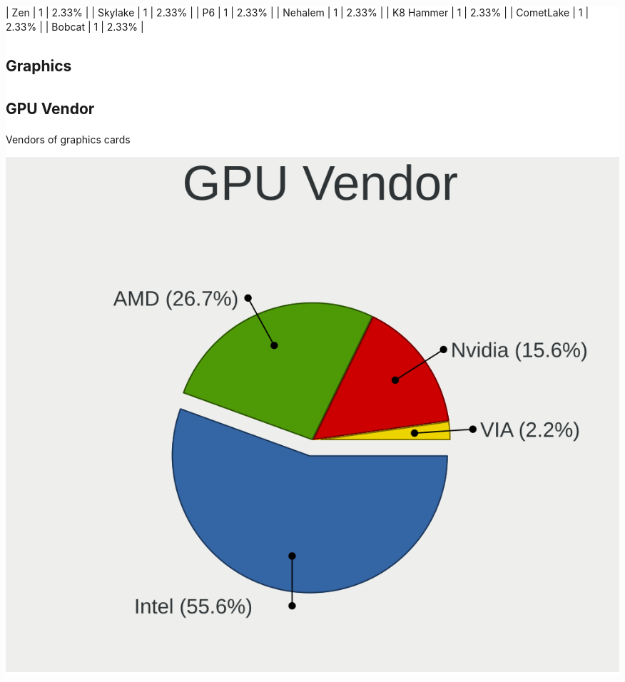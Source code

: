 | Zen         | 1         | 2.33%   |
| Skylake     | 1         | 2.33%   |
| P6          | 1         | 2.33%   |
| Nehalem     | 1         | 2.33%   |
| K8 Hammer   | 1         | 2.33%   |
| CometLake   | 1         | 2.33%   |
| Bobcat      | 1         | 2.33%   |

Graphics
--------

GPU Vendor
----------

Vendors of graphics cards

![GPU Vendor](./All/images/pie_chart/gpu_vendor.svg)
